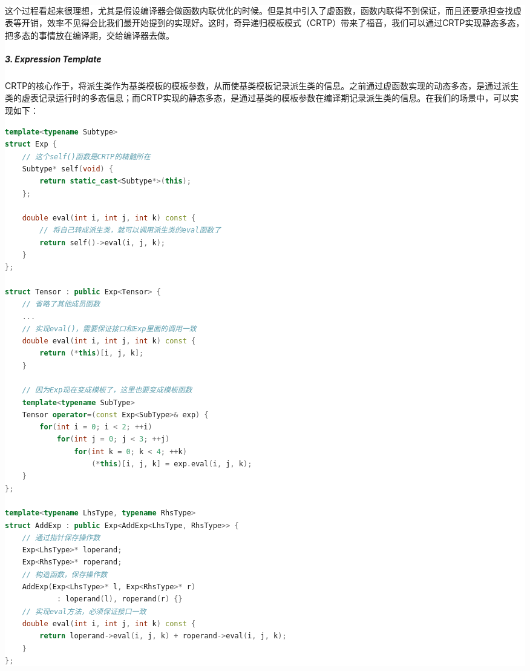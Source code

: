 这个过程看起来很理想，尤其是假设编译器会做函数内联优化的时候。但是其中引入了虚函数，函数内联得不到保证，而且还要承担查找虚表等开销，效率不见得会比我们最开始提到的实现好。这时，奇异递归模板模式（CRTP）带来了福音，我们可以通过CRTP实现静态多态，把多态的事情放在编译期，交给编译器去做。

##### 3. Expression Template

CRTP的核心作于，将派生类作为基类模板的模板参数，从而使基类模板记录派生类的信息。之前通过虚函数实现的动态多态，是通过派生类的虚表记录运行时的多态信息；而CRTP实现的静态多态，是通过基类的模板参数在编译期记录派生类的信息。在我们的场景中，可以实现如下：

```c++
template<typename Subtype>
struct Exp {
	// 这个self()函数是CRTP的精髓所在
    Subtype* self(void) {
        return static_cast<Subtype*>(this);
    };
    
    double eval(int i, int j, int k) const {
        // 将自己转成派生类，就可以调用派生类的eval函数了
    	return self()->eval(i, j, k);
    }
};

struct Tensor : public Exp<Tensor> {
	// 省略了其他成员函数
    ...
    // 实现eval()，需要保证接口和Exp里面的调用一致
	double eval(int i, int j, int k) const {
        return (*this)[i, j, k];
    }
	
    // 因为Exp现在变成模板了，这里也要变成模板函数
    template<typename SubType>
    Tensor operator=(const Exp<SubType>& exp) {
        for(int i = 0; i < 2; ++i) 
            for(int j = 0; j < 3; ++j)
                for(int k = 0; k < 4; ++k)
                    (*this)[i, j, k] = exp.eval(i, j, k);
    }
};

template<typename LhsType, typename RhsType>
struct AddExp : public Exp<AddExp<LhsType, RhsType>> {
	// 通过指针保存操作数
    Exp<LhsType>* loperand;
    Exp<RhsType>* roperand;
    // 构造函数，保存操作数
    AddExp(Exp<LhsType>* l, Exp<RhsType>* r) 
        	: loperand(l), roperand(r) {}
	// 实现eval方法，必须保证接口一致
    double eval(int i, int j, int k) const {
		return loperand->eval(i, j, k) + roperand->eval(i, j, k);
    }
};
```
